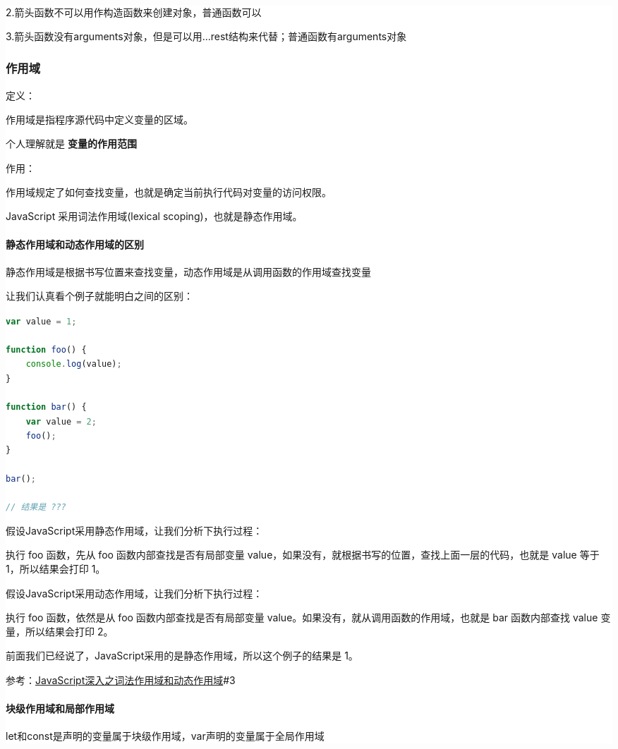 2.箭头函数不可以用作构造函数来创建对象，普通函数可以

3.箭头函数没有arguments对象，但是可以用...rest结构来代替；普通函数有arguments对象





### 作用域

定义：

作用域是指程序源代码中定义变量的区域。

个人理解就是 **变量的作用范围**

作用：

作用域规定了如何查找变量，也就是确定当前执行代码对变量的访问权限。

JavaScript 采用词法作用域(lexical scoping)，也就是静态作用域。

#### 静态作用域和动态作用域的区别

静态作用域是根据书写位置来查找变量，动态作用域是从调用函数的作用域查找变量

让我们认真看个例子就能明白之间的区别：

```js
var value = 1;

function foo() {
    console.log(value);
}

function bar() {
    var value = 2;
    foo();
}

bar();

// 结果是 ???
```

假设JavaScript采用静态作用域，让我们分析下执行过程：

执行 foo 函数，先从 foo 函数内部查找是否有局部变量 value，如果没有，就根据书写的位置，查找上面一层的代码，也就是 value 等于 1，所以结果会打印 1。

假设JavaScript采用动态作用域，让我们分析下执行过程：

执行 foo 函数，依然是从 foo 函数内部查找是否有局部变量 value。如果没有，就从调用函数的作用域，也就是 bar 函数内部查找 value 变量，所以结果会打印 2。

前面我们已经说了，JavaScript采用的是静态作用域，所以这个例子的结果是 1。

参考：[JavaScript深入之词法作用域和动态作用域](https://github.com/mqyqingfeng/Blog/issues/3#)#3



#### 块级作用域和局部作用域

let和const是声明的变量属于块级作用域，var声明的变量属于全局作用域
